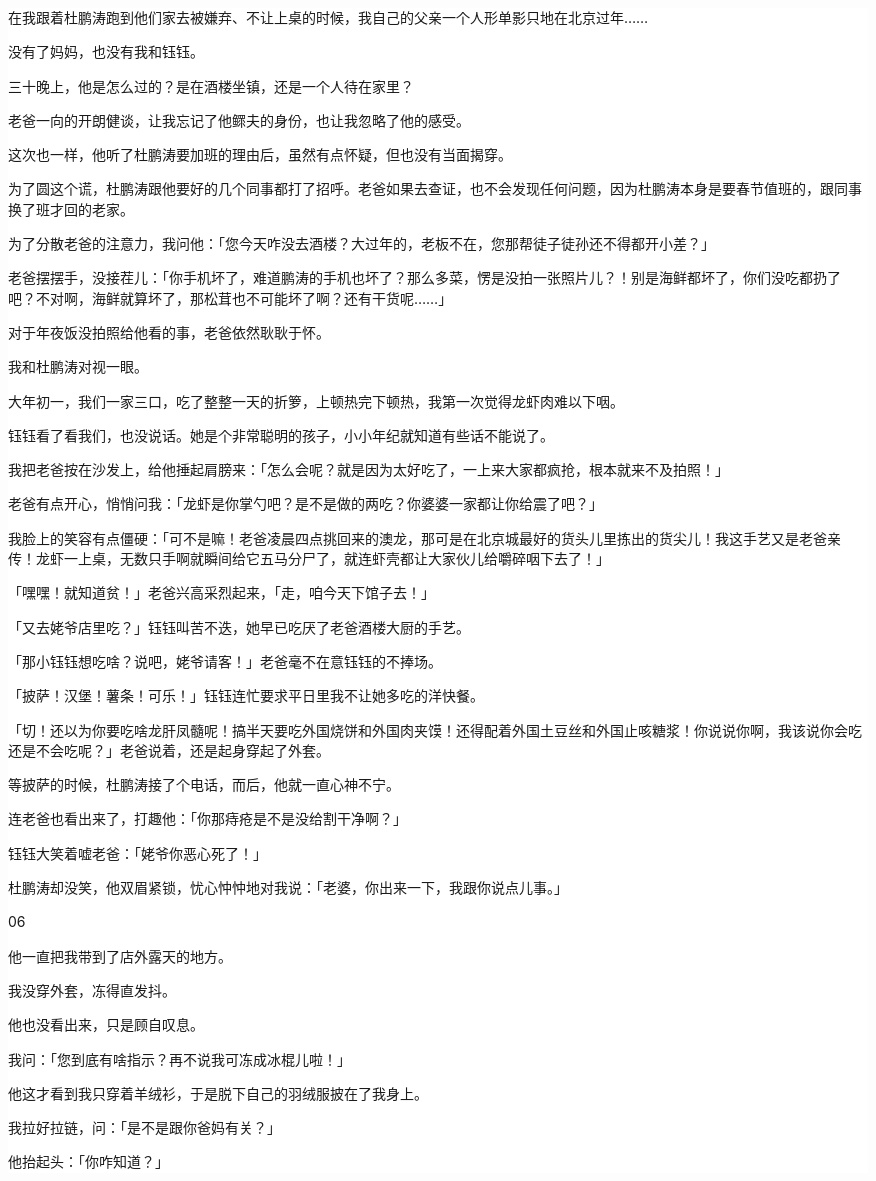 在我跟着杜鹏涛跑到他们家去被嫌弃、不让上桌的时候，我自己的父亲一个人形单影只地在北京过年……

没有了妈妈，也没有我和钰钰。

三十晚上，他是怎么过的？是在酒楼坐镇，还是一个人待在家里？

老爸一向的开朗健谈，让我忘记了他鳏夫的身份，也让我忽略了他的感受。

这次也一样，他听了杜鹏涛要加班的理由后，虽然有点怀疑，但也没有当面揭穿。

为了圆这个谎，杜鹏涛跟他要好的几个同事都打了招呼。老爸如果去查证，也不会发现任何问题，因为杜鹏涛本身是要春节值班的，跟同事换了班才回的老家。

为了分散老爸的注意力，我问他：「您今天咋没去酒楼？大过年的，老板不在，您那帮徒子徒孙还不得都开小差？」

老爸摆摆手，没接茬儿：「你手机坏了，难道鹏涛的手机也坏了？那么多菜，愣是没拍一张照片儿？！别是海鲜都坏了，你们没吃都扔了吧？不对啊，海鲜就算坏了，那松茸也不可能坏了啊？还有干货呢……」

对于年夜饭没拍照给他看的事，老爸依然耿耿于怀。

我和杜鹏涛对视一眼。

大年初一，我们一家三口，吃了整整一天的折箩，上顿热完下顿热，我第一次觉得龙虾肉难以下咽。

钰钰看了看我们，也没说话。她是个非常聪明的孩子，小小年纪就知道有些话不能说了。

我把老爸按在沙发上，给他捶起肩膀来：「怎么会呢？就是因为太好吃了，一上来大家都疯抢，根本就来不及拍照！」

老爸有点开心，悄悄问我：「龙虾是你掌勺吧？是不是做的两吃？你婆婆一家都让你给震了吧？」

我脸上的笑容有点僵硬：「可不是嘛！老爸凌晨四点挑回来的澳龙，那可是在北京城最好的货头儿里拣出的货尖儿！我这手艺又是老爸亲传！龙虾一上桌，无数只手啊就瞬间给它五马分尸了，就连虾壳都让大家伙儿给嚼碎咽下去了！」

「嘿嘿！就知道贫！」老爸兴高采烈起来，「走，咱今天下馆子去！」

「又去姥爷店里吃？」钰钰叫苦不迭，她早已吃厌了老爸酒楼大厨的手艺。

「那小钰钰想吃啥？说吧，姥爷请客！」老爸毫不在意钰钰的不捧场。

「披萨！汉堡！薯条！可乐！」钰钰连忙要求平日里我不让她多吃的洋快餐。

「切！还以为你要吃啥龙肝凤髓呢！搞半天要吃外国烧饼和外国肉夹馍！还得配着外国土豆丝和外国止咳糖浆！你说说你啊，我该说你会吃还是不会吃呢？」老爸说着，还是起身穿起了外套。

等披萨的时候，杜鹏涛接了个电话，而后，他就一直心神不宁。

连老爸也看出来了，打趣他：「你那痔疮是不是没给割干净啊？」

钰钰大笑着嘘老爸：「姥爷你恶心死了！」

杜鹏涛却没笑，他双眉紧锁，忧心忡忡地对我说：「老婆，你出来一下，我跟你说点儿事。」

06

他一直把我带到了店外露天的地方。

我没穿外套，冻得直发抖。

他也没看出来，只是顾自叹息。

我问：「您到底有啥指示？再不说我可冻成冰棍儿啦！」

他这才看到我只穿着羊绒衫，于是脱下自己的羽绒服披在了我身上。

我拉好拉链，问：「是不是跟你爸妈有关？」

他抬起头：「你咋知道？」
